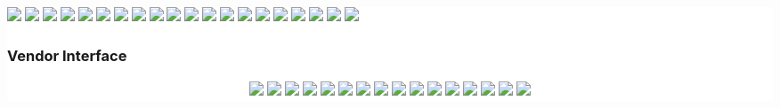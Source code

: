   <img src="https://github.com/lismaria/homelisc/assets/80913769/b5df087a-31c4-4feb-814a-d9ea0f0880da" width=200> 
  <img src="https://github.com/lismaria/homelisc/assets/80913769/ffde9a1b-a110-41fe-aa28-69683505d1f5" width=200> 
  <img src="https://github.com/lismaria/homelisc/assets/80913769/81420838-904f-4833-90d3-9475af67f71d" width=200> 
  <img src="https://github.com/lismaria/homelisc/assets/80913769/53829f4a-3ce4-4b10-ab94-3a42c6c96dda" width=200> 
  <img src="https://github.com/lismaria/homelisc/assets/80913769/09ae5e99-ebed-4558-96ab-3ae6c7c60ce7" width=200> 
  <img src="https://github.com/lismaria/homelisc/assets/80913769/e4451566-8776-4463-a9e3-47b42890fd8a" width=200> 
  <img src="https://github.com/lismaria/homelisc/assets/80913769/d49764a3-a984-443b-ab20-eb04bb94b5ce" width=200> 
  <img src="https://github.com/lismaria/homelisc/assets/80913769/1cf0f970-c194-40b7-a1af-b8d11ee66618" width=200> 
  <img src="https://github.com/lismaria/homelisc/assets/80913769/2aac7c2f-28ec-4430-b0d6-47b54fef9c51" width=200> 
  <img src="https://github.com/lismaria/homelisc/assets/80913769/f7518632-3e0d-474d-a267-865c2a711664" width=200> 
  <img src="https://github.com/lismaria/homelisc/assets/80913769/8983f988-4a5c-4670-a80d-bb714534ebe7" width=200> 
  <img src="https://github.com/lismaria/homelisc/assets/80913769/357dc948-faf7-4c7d-a9db-deb94785ec4a" width=200> 
  <img src="https://github.com/lismaria/homelisc/assets/80913769/8b343e1f-a2ee-482d-bbea-5ae51af15436" width=200> 
  <img src="https://github.com/lismaria/homelisc/assets/80913769/381f8868-6748-4a6a-8f3d-5a98e3ecb2ee" width=200> 
  <img src="https://github.com/lismaria/homelisc/assets/80913769/e5230cd3-2267-4de5-a5d4-dc368eeb86df" width=200> 
  <img src="https://github.com/lismaria/homelisc/assets/80913769/d60f02ac-9aa7-49ce-9de8-b20e73437d6d" width=200> 
  <img src="https://github.com/lismaria/homelisc/assets/80913769/f11dce82-9a14-48d3-8a58-2db78ac62d31" width=200> 
  <img src="https://github.com/lismaria/homelisc/assets/80913769/6042744e-1ce6-4d4f-89a6-c94cce38aa8b" width=200> 
  <img src="https://github.com/lismaria/homelisc/assets/80913769/392b1c86-9349-4dad-964f-d30dd1da4a9b" width=200> 
  <img src="https://github.com/lismaria/homelisc/assets/80913769/12a1cfbd-7fc8-4cf4-afe9-4f0fd54c575a" width=200> 
</div>

### Vendor Interface

<div align="center">
  <img src="https://github.com/lismaria/homelisc/assets/80913769/5076ab96-aabe-4596-82d0-d5158051ded5" width=200> 
  <img src="https://github.com/lismaria/homelisc/assets/80913769/c645acfb-efff-4fd4-8e11-97604f8f1466" width=200> 
  <img src="https://github.com/lismaria/homelisc/assets/80913769/f3b4a5fd-2737-4d2e-a3d2-bc470668ee50" width=200> 
  <img src="https://github.com/lismaria/homelisc/assets/80913769/a7c5ca83-59eb-4a58-afb8-f38826f137d7" width=200> 
  <img src="https://github.com/lismaria/homelisc/assets/80913769/850fda4e-3a49-4547-b8e0-28b3b20c436d" width=200> 
  <img src="https://github.com/lismaria/homelisc/assets/80913769/70c796de-53f8-49cc-bfac-0360661253ac" width=200> 
  <img src="https://github.com/lismaria/homelisc/assets/80913769/4f50dbe2-4725-42ad-97c9-0e70cf42b09f" width=200> 
  <img src="https://github.com/lismaria/homelisc/assets/80913769/f11f00fe-51db-4878-88d3-1d8e834a261f" width=200> 
  <img src="https://github.com/lismaria/homelisc/assets/80913769/49238d9d-c67b-4e9e-9365-d810f78a5d2f" width=200> 
  <img src="https://github.com/lismaria/homelisc/assets/80913769/28681de1-e453-4f0d-9816-0ac571a66874" width=200> 
  <img src="https://github.com/lismaria/homelisc/assets/80913769/d9297df9-0ca1-44f6-9f25-9eedf9ef0514" width=200> 
  <img src="https://github.com/lismaria/homelisc/assets/80913769/a8fb0358-008e-44c2-9a34-a6e18100c981" width=200> 
  <img src="https://github.com/lismaria/homelisc/assets/80913769/267a289e-d9b1-424d-aebe-469d590f6a41" width=200> 
  <img src="https://github.com/lismaria/homelisc/assets/80913769/cdc4c7a1-7d6e-4789-a9e1-88d55ede2eed" width=200> 
  <img src="https://github.com/lismaria/homelisc/assets/80913769/41546945-e1c6-4bc5-99b5-0b1ba162616c" width=200> 
  <img src="https://github.com/lismaria/homelisc/assets/80913769/2da98a80-7d3f-4ad8-ad31-9291275f77c2" width=200> 